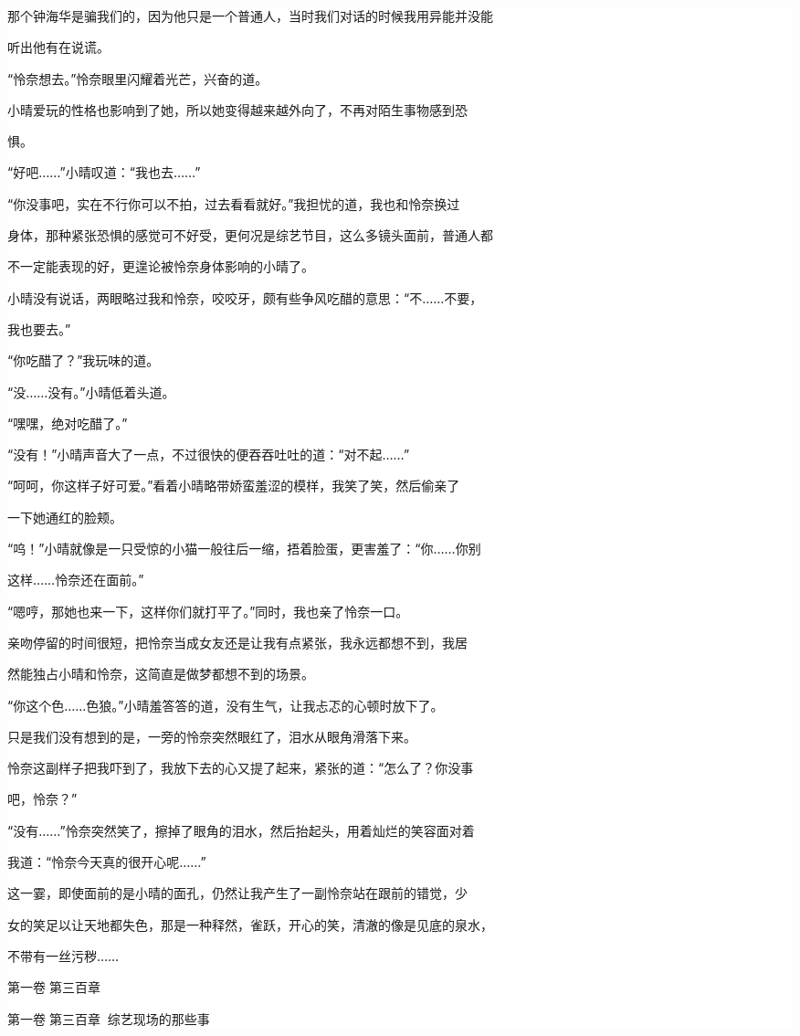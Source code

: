 那个钟海华是骗我们的，因为他只是一个普通人，当时我们对话的时候我用异能并没能

听出他有在说谎。

“怜奈想去。”怜奈眼里闪耀着光芒，兴奋的道。

小晴爱玩的性格也影响到了她，所以她变得越来越外向了，不再对陌生事物感到恐

惧。

“好吧……”小晴叹道：“我也去……”

“你没事吧，实在不行你可以不拍，过去看看就好。”我担忧的道，我也和怜奈换过

身体，那种紧张恐惧的感觉可不好受，更何况是综艺节目，这么多镜头面前，普通人都

不一定能表现的好，更遑论被怜奈身体影响的小晴了。

小晴没有说话，两眼略过我和怜奈，咬咬牙，颇有些争风吃醋的意思：“不……不要，

我也要去。”

“你吃醋了？”我玩味的道。

“没……没有。”小晴低着头道。

“嘿嘿，绝对吃醋了。”

“没有！”小晴声音大了一点，不过很快的便吞吞吐吐的道：“对不起……”

“呵呵，你这样子好可爱。”看着小晴略带娇蛮羞涩的模样，我笑了笑，然后偷亲了

一下她通红的脸颊。

“呜！”小晴就像是一只受惊的小猫一般往后一缩，捂着脸蛋，更害羞了：“你……你别

这样……怜奈还在面前。”

“嗯哼，那她也来一下，这样你们就打平了。”同时，我也亲了怜奈一口。

亲吻停留的时间很短，把怜奈当成女友还是让我有点紧张，我永远都想不到，我居

然能独占小晴和怜奈，这简直是做梦都想不到的场景。

“你这个色……色狼。”小晴羞答答的道，没有生气，让我忐忑的心顿时放下了。

只是我们没有想到的是，一旁的怜奈突然眼红了，泪水从眼角滑落下来。

怜奈这副样子把我吓到了，我放下去的心又提了起来，紧张的道：“怎么了？你没事

吧，怜奈？”

“没有……”怜奈突然笑了，擦掉了眼角的泪水，然后抬起头，用着灿烂的笑容面对着

我道：“怜奈今天真的很开心呢……”

这一霎，即使面前的是小晴的面孔，仍然让我产生了一副怜奈站在跟前的错觉，少

女的笑足以让天地都失色，那是一种释然，雀跃，开心的笑，清澈的像是见底的泉水，

不带有一丝污秽……

第一卷 第三百章

第一卷 第三百章  综艺现场的那些事
